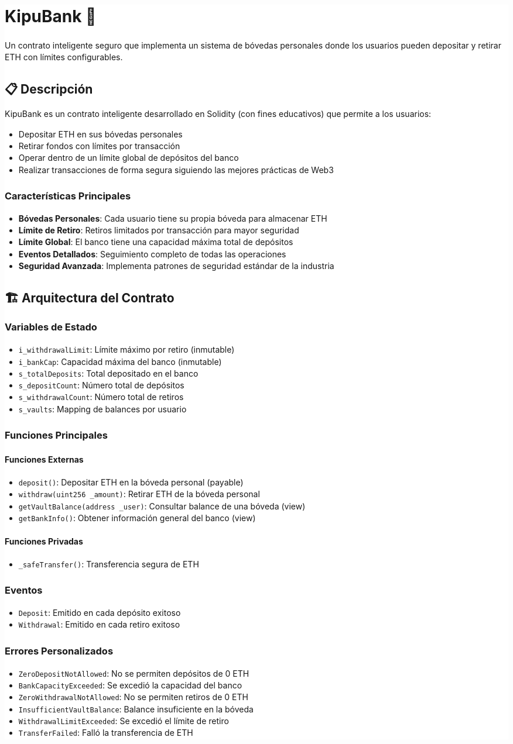 # KipuBank 🏦

Un contrato inteligente seguro que implementa un sistema de bóvedas personales donde los usuarios pueden depositar y retirar ETH con límites configurables.

## 📋 Descripción

KipuBank es un contrato inteligente desarrollado en Solidity (con fines educativos) que permite a los usuarios:
- Depositar ETH en sus bóvedas personales
- Retirar fondos con límites por transacción
- Operar dentro de un límite global de depósitos del banco
- Realizar transacciones de forma segura siguiendo las mejores prácticas de Web3

### Características Principales

- **Bóvedas Personales**: Cada usuario tiene su propia bóveda para almacenar ETH
- **Límite de Retiro**: Retiros limitados por transacción para mayor seguridad
- **Límite Global**: El banco tiene una capacidad máxima total de depósitos
- **Eventos Detallados**: Seguimiento completo de todas las operaciones
- **Seguridad Avanzada**: Implementa patrones de seguridad estándar de la industria

## 🏗️ Arquitectura del Contrato

### Variables de Estado
- `i_withdrawalLimit`: Límite máximo por retiro (inmutable)
- `i_bankCap`: Capacidad máxima del banco (inmutable)
- `s_totalDeposits`: Total depositado en el banco
- `s_depositCount`: Número total de depósitos
- `s_withdrawalCount`: Número total de retiros
- `s_vaults`: Mapping de balances por usuario

### Funciones Principales

#### Funciones Externas
- `deposit()`: Depositar ETH en la bóveda personal (payable)
- `withdraw(uint256 _amount)`: Retirar ETH de la bóveda personal
- `getVaultBalance(address _user)`: Consultar balance de una bóveda (view)
- `getBankInfo()`: Obtener información general del banco (view)

#### Funciones Privadas
- `_safeTransfer()`: Transferencia segura de ETH

### Eventos
- `Deposit`: Emitido en cada depósito exitoso
- `Withdrawal`: Emitido en cada retiro exitoso

### Errores Personalizados
- `ZeroDepositNotAllowed`: No se permiten depósitos de 0 ETH
- `BankCapacityExceeded`: Se excedió la capacidad del banco
- `ZeroWithdrawalNotAllowed`: No se permiten retiros de 0 ETH
- `InsufficientVaultBalance`: Balance insuficiente en la bóveda
- `WithdrawalLimitExceeded`: Se excedió el límite de retiro
- `TransferFailed`: Falló la transferencia de ETH
